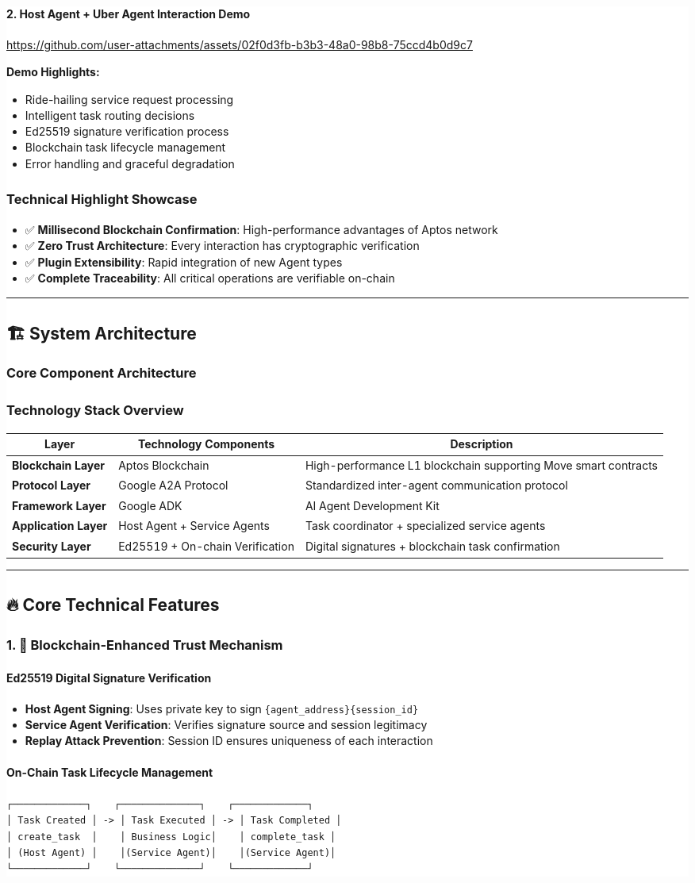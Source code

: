 #### 2. Host Agent + Uber Agent Interaction Demo

https://github.com/user-attachments/assets/02f0d3fb-b3b3-48a0-98b8-75ccd4b0d9c7


**Demo Highlights:**
- Ride-hailing service request processing
- Intelligent task routing decisions
- Ed25519 signature verification process
- Blockchain task lifecycle management
- Error handling and graceful degradation

### Technical Highlight Showcase

- ✅ **Millisecond Blockchain Confirmation**: High-performance advantages of Aptos network
- ✅ **Zero Trust Architecture**: Every interaction has cryptographic verification
- ✅ **Plugin Extensibility**: Rapid integration of new Agent types
- ✅ **Complete Traceability**: All critical operations are verifiable on-chain

---

## 🏗️ System Architecture

### Core Component Architecture

### Technology Stack Overview

| Layer | Technology Components | Description |
|-------|----------------------|-------------|
| **Blockchain Layer** | Aptos Blockchain | High-performance L1 blockchain supporting Move smart contracts |
| **Protocol Layer** | Google A2A Protocol | Standardized inter-agent communication protocol |
| **Framework Layer** | Google ADK | AI Agent Development Kit |
| **Application Layer** | Host Agent + Service Agents | Task coordinator + specialized service agents |
| **Security Layer** | Ed25519 + On-chain Verification | Digital signatures + blockchain task confirmation |

---

## 🔥 Core Technical Features

### 1. 🔐 Blockchain-Enhanced Trust Mechanism

#### Ed25519 Digital Signature Verification
- **Host Agent Signing**: Uses private key to sign `{agent_address}{session_id}`
- **Service Agent Verification**: Verifies signature source and session legitimacy
- **Replay Attack Prevention**: Session ID ensures uniqueness of each interaction

#### On-Chain Task Lifecycle Management
```
┌─────────────┐    ┌──────────────┐    ┌─────────────┐
│ Task Created │ -> │ Task Executed │ -> │ Task Completed │
│ create_task  │    │ Business Logic│    │ complete_task │
│ (Host Agent) │    │(Service Agent)│    │(Service Agent)│
└─────────────┘    └──────────────┘    └─────────────┘
```
